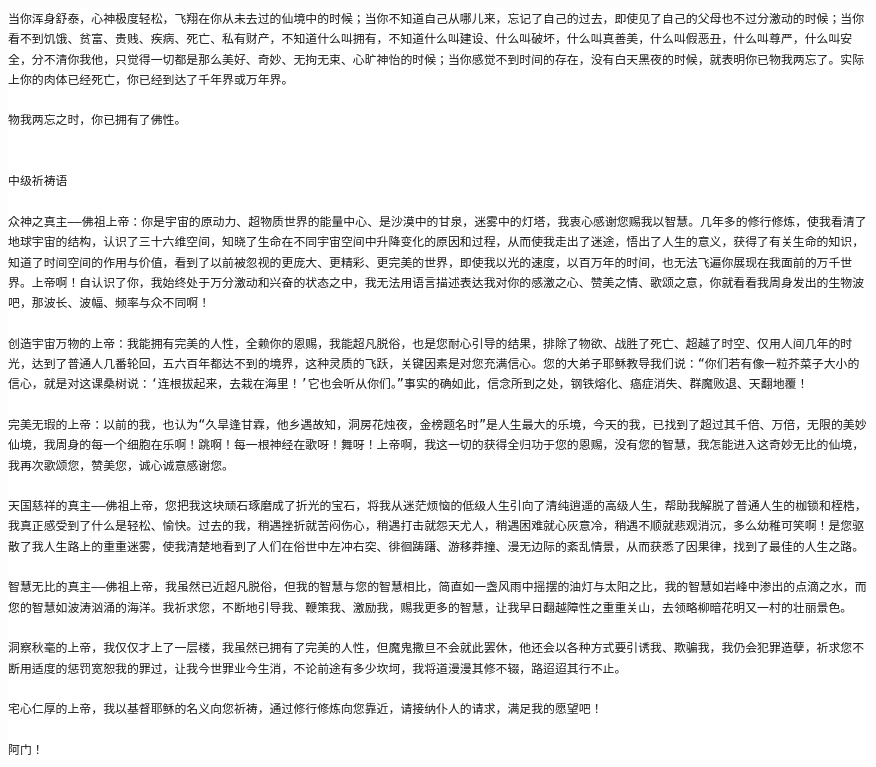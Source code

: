     当你浑身舒泰，心神极度轻松，飞翔在你从未去过的仙境中的时候；当你不知道自己从哪儿来，忘记了自己的过去，即使见了自己的父母也不过分激动的时候；当你看不到饥饿、贫富、贵贱、疾病、死亡、私有财产，不知道什么叫拥有，不知道什么叫建设、什么叫破坏，什么叫真善美，什么叫假恶丑，什么叫尊严，什么叫安全，分不清你我他，只觉得一切都是那么美好、奇妙、无拘无束、心旷神怡的时候；当你感觉不到时间的存在，没有白天黑夜的时候，就表明你已物我两忘了。实际上你的肉体已经死亡，你已经到达了千年界或万年界。

    物我两忘之时，你已拥有了佛性。


    中级祈祷语

    众神之真主——佛祖上帝：你是宇宙的原动力、超物质世界的能量中心、是沙漠中的甘泉，迷雾中的灯塔，我衷心感谢您赐我以智慧。几年多的修行修炼，使我看清了地球宇宙的结构，认识了三十六维空间，知晓了生命在不同宇宙空间中升降变化的原因和过程，从而使我走出了迷途，悟出了人生的意义，获得了有关生命的知识，知道了时间空间的作用与价值，看到了以前被忽视的更庞大、更精彩、更完美的世界，即使我以光的速度，以百万年的时间，也无法飞遍你展现在我面前的万千世界。上帝啊！自认识了你，我始终处于万分激动和兴奋的状态之中，我无法用语言描述表达我对你的感激之心、赞美之情、歌颂之意，你就看看我周身发出的生物波吧，那波长、波幅、频率与众不同啊！

    创造宇宙万物的上帝：我能拥有完美的人性，全赖你的恩赐，我能超凡脱俗，也是您耐心引导的结果，排除了物欲、战胜了死亡、超越了时空、仅用人间几年的时光，达到了普通人几番轮回，五六百年都达不到的境界，这种灵质的飞跃，关键因素是对您充满信心。您的大弟子耶稣教导我们说：“你们若有像一粒芥菜子大小的信心，就是对这课桑树说：‘连根拔起来，去栽在海里！’它也会听从你们。”事实的确如此，信念所到之处，钢铁熔化、癌症消失、群魔败退、天翻地覆！

    完美无瑕的上帝：以前的我，也认为“久旱逢甘霖，他乡遇故知，洞房花烛夜，金榜题名时”是人生最大的乐境，今天的我，已找到了超过其千倍、万倍，无限的美妙仙境，我周身的每一个细胞在乐啊！跳啊！每一根神经在歌呀！舞呀！上帝啊，我这一切的获得全归功于您的恩赐，没有您的智慧，我怎能进入这奇妙无比的仙境，我再次歌颂您，赞美您，诚心诚意感谢您。

    天国慈祥的真主——佛祖上帝，您把我这块顽石琢磨成了折光的宝石，将我从迷茫烦恼的低级人生引向了清纯逍遥的高级人生，帮助我解脱了普通人生的枷锁和桎梏，我真正感受到了什么是轻松、愉快。过去的我，稍遇挫折就苦闷伤心，稍遇打击就怨天尤人，稍遇困难就心灰意冷，稍遇不顺就悲观消沉，多么幼稚可笑啊！是您驱散了我人生路上的重重迷雾，使我清楚地看到了人们在俗世中左冲右突、徘徊踌躇、游移莽撞、漫无边际的紊乱情景，从而获悉了因果律，找到了最佳的人生之路。

    智慧无比的真主——佛祖上帝，我虽然已近超凡脱俗，但我的智慧与您的智慧相比，简直如一盏风雨中摇摆的油灯与太阳之比，我的智慧如岩峰中渗出的点滴之水，而您的智慧如波涛汹涌的海洋。我祈求您，不断地引导我、鞭策我、激励我，赐我更多的智慧，让我早日翻越障性之重重关山，去领略柳暗花明又一村的壮丽景色。

    洞察秋毫的上帝，我仅仅才上了一层楼，我虽然已拥有了完美的人性，但魔鬼撒旦不会就此罢休，他还会以各种方式要引诱我、欺骗我，我仍会犯罪造孽，祈求您不断用适度的惩罚宽恕我的罪过，让我今世罪业今生消，不论前途有多少坎坷，我将道漫漫其修不辍，路迢迢其行不止。

    宅心仁厚的上帝，我以基督耶稣的名义向您祈祷，通过修行修炼向您靠近，请接纳仆人的请求，满足我的愿望吧！

    阿门！


